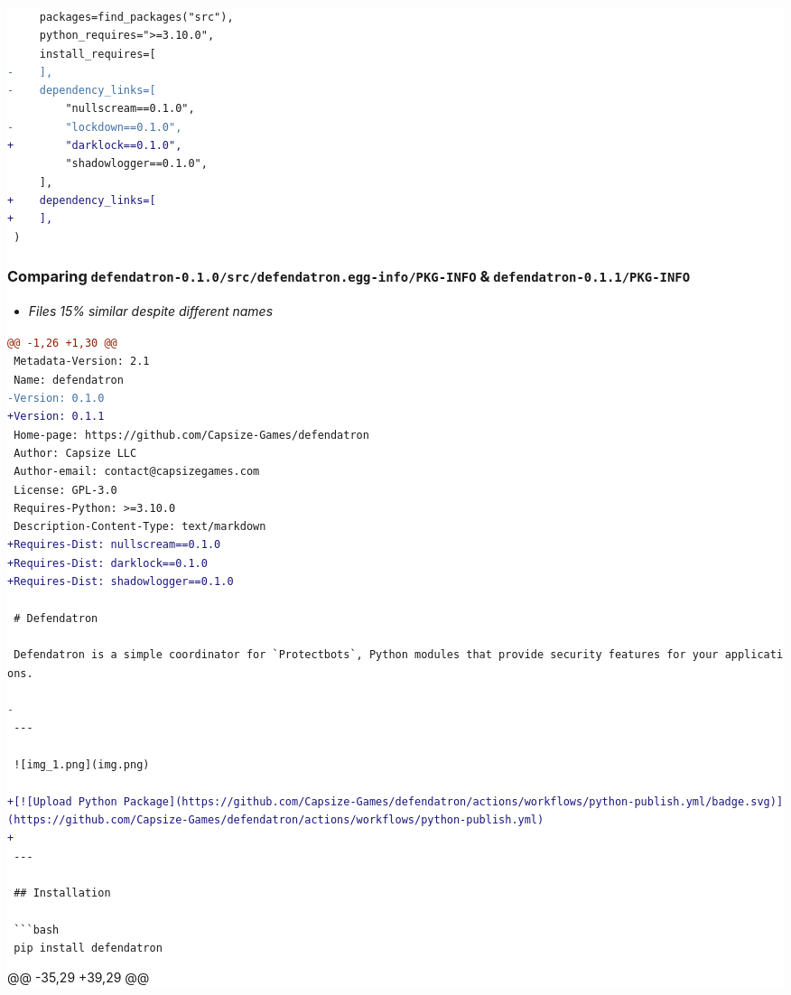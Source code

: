 ```diff
     packages=find_packages("src"),
     python_requires=">=3.10.0",
     install_requires=[
-    ],
-    dependency_links=[
         "nullscream==0.1.0",
-        "lockdown==0.1.0",
+        "darklock==0.1.0",
         "shadowlogger==0.1.0",
     ],
+    dependency_links=[
+    ],
 )
```

### Comparing `defendatron-0.1.0/src/defendatron.egg-info/PKG-INFO` & `defendatron-0.1.1/PKG-INFO`

 * *Files 15% similar despite different names*

```diff
@@ -1,26 +1,30 @@
 Metadata-Version: 2.1
 Name: defendatron
-Version: 0.1.0
+Version: 0.1.1
 Home-page: https://github.com/Capsize-Games/defendatron
 Author: Capsize LLC
 Author-email: contact@capsizegames.com
 License: GPL-3.0
 Requires-Python: >=3.10.0
 Description-Content-Type: text/markdown
+Requires-Dist: nullscream==0.1.0
+Requires-Dist: darklock==0.1.0
+Requires-Dist: shadowlogger==0.1.0
 
 # Defendatron
 
 Defendatron is a simple coordinator for `Protectbots`, Python modules that provide security features for your applications.
 
-
 ---
 
 ![img_1.png](img.png)
 
+[![Upload Python Package](https://github.com/Capsize-Games/defendatron/actions/workflows/python-publish.yml/badge.svg)](https://github.com/Capsize-Games/defendatron/actions/workflows/python-publish.yml)
+
 ---
 
 ## Installation
 
 ```bash
 pip install defendatron
 ```
@@ -35,29 +39,29 @@
 